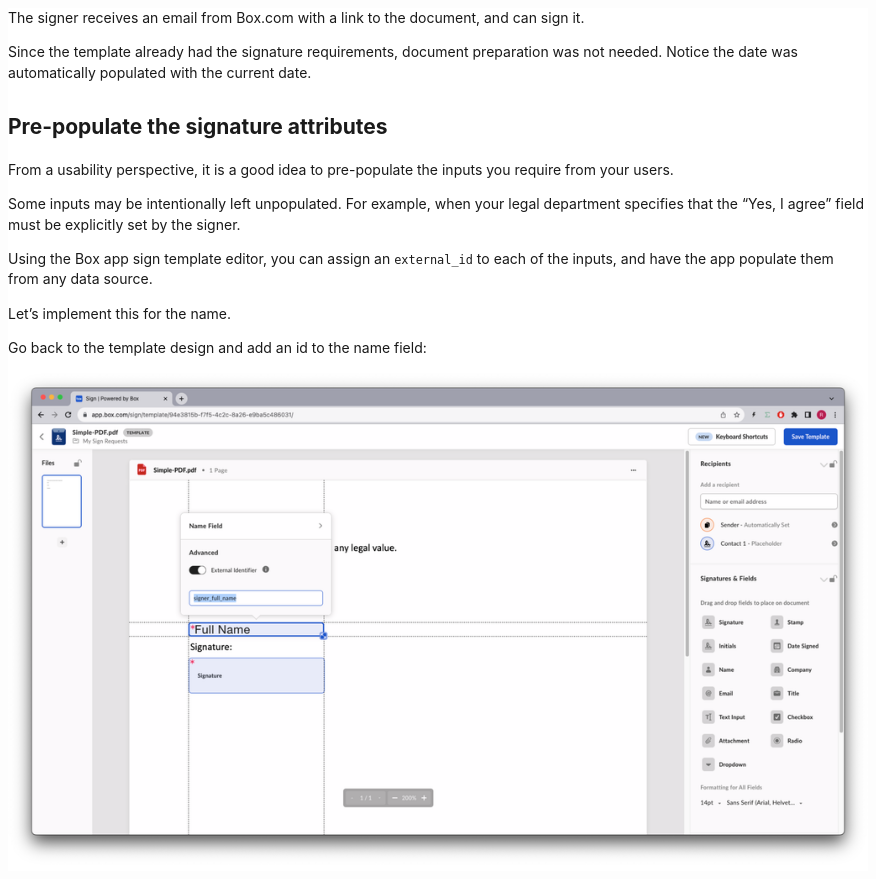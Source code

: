 The signer receives an email from Box.com with a link to the document, and
can sign it.

<Message size='small'>

Since the template already had the signature requirements, document
preparation was not needed. Notice the date was automatically populated with
the current date.

</Message>

## Pre-populate the signature attributes

From a usability perspective, it is a good idea to pre-populate the inputs you
require from your users.

<Message size='small'>

Some inputs may be intentionally left unpopulated. For example, when your legal
department specifies that the “Yes, I agree” field must be explicitly set by
the signer.

</Message>

Using the Box app sign template editor, you can assign an `external_id` to each
of the inputs, and have the app populate them from any data source.

Let’s implement this for the name.

Go back to the template design and add an id to the name field:

![Assigning a tag id to a signature property input](images/sign-template-add-id-to-name-prop.png)
